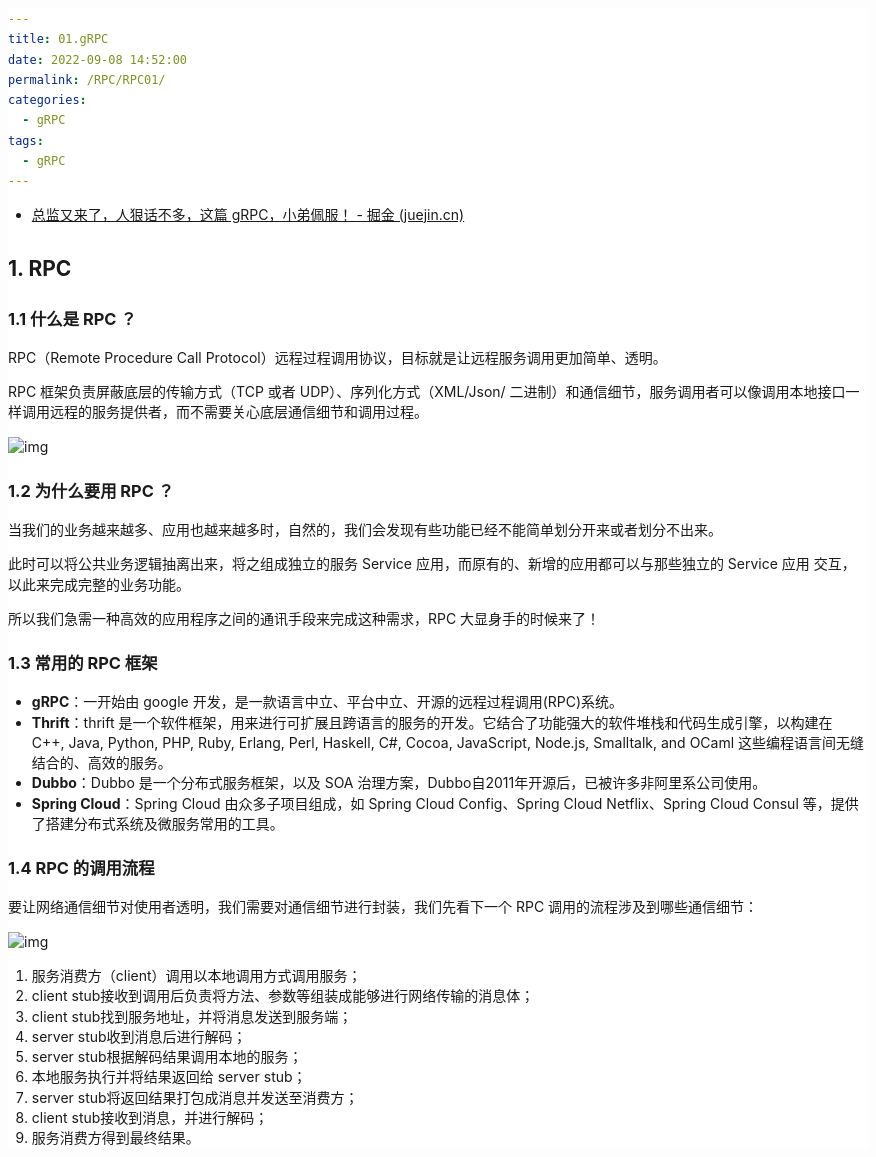 ```yaml
---
title: 01.gRPC
date: 2022-09-08 14:52:00
permalink: /RPC/RPC01/
categories: 
  - gRPC
tags: 
  - gRPC
---
```


- [总监又来了，人狠话不多，这篇 gRPC，小弟佩服！ - 掘金 (juejin.cn)](https://juejin.cn/post/7133367756178587661)

## 1. RPC

### 1.1 什么是 RPC ？

RPC（Remote Procedure Call Protocol）远程过程调用协议，目标就是让远程服务调用更加简单、透明。

RPC 框架负责屏蔽底层的传输方式（TCP 或者 UDP）、序列化方式（XML/Json/ 二进制）和通信细节，服务调用者可以像调用本地接口一样调用远程的服务提供者，而不需要关心底层通信细节和调用过程。

![img](https://p3-juejin.byteimg.com/tos-cn-i-k3u1fbpfcp/39904740b3c64474b72f05f8c6bfdb8d~tplv-k3u1fbpfcp-zoom-in-crop-mark:4536:0:0:0.awebp)

### 1.2 为什么要用 RPC ？

当我们的业务越来越多、应用也越来越多时，自然的，我们会发现有些功能已经不能简单划分开来或者划分不出来。

此时可以将公共业务逻辑抽离出来，将之组成独立的服务 Service 应用，而原有的、新增的应用都可以与那些独立的 Service 应用 交互，以此来完成完整的业务功能。

所以我们急需一种高效的应用程序之间的通讯手段来完成这种需求，RPC 大显身手的时候来了！

### 1.3 常用的 RPC 框架

- **gRPC**：一开始由 google 开发，是一款语言中立、平台中立、开源的远程过程调用(RPC)系统。
- **Thrift**：thrift 是一个软件框架，用来进行可扩展且跨语言的服务的开发。它结合了功能强大的软件堆栈和代码生成引擎，以构建在 C++, Java, Python, PHP, Ruby, Erlang, Perl, Haskell, C#, Cocoa, JavaScript, Node.js, Smalltalk, and OCaml 这些编程语言间无缝结合的、高效的服务。
- **Dubbo**：Dubbo 是一个分布式服务框架，以及 SOA 治理方案，Dubbo自2011年开源后，已被许多非阿里系公司使用。
- **Spring Cloud**：Spring Cloud 由众多子项目组成，如 Spring Cloud Config、Spring Cloud Netflix、Spring Cloud Consul 等，提供了搭建分布式系统及微服务常用的工具。

### 1.4 RPC 的调用流程

要让网络通信细节对使用者透明，我们需要对通信细节进行封装，我们先看下一个 RPC 调用的流程涉及到哪些通信细节：

![img](https://p3-juejin.byteimg.com/tos-cn-i-k3u1fbpfcp/9b1e41bc588e4c6e9a39475e4f67dc4c~tplv-k3u1fbpfcp-zoom-in-crop-mark:4536:0:0:0.awebp)

1. 服务消费方（client）调用以本地调用方式调用服务；
2. client stub接收到调用后负责将方法、参数等组装成能够进行网络传输的消息体；
3. client stub找到服务地址，并将消息发送到服务端；
4. server stub收到消息后进行解码；
5. server stub根据解码结果调用本地的服务；
6. 本地服务执行并将结果返回给 server stub；
7. server stub将返回结果打包成消息并发送至消费方；
8. client stub接收到消息，并进行解码；
9. 服务消费方得到最终结果。
